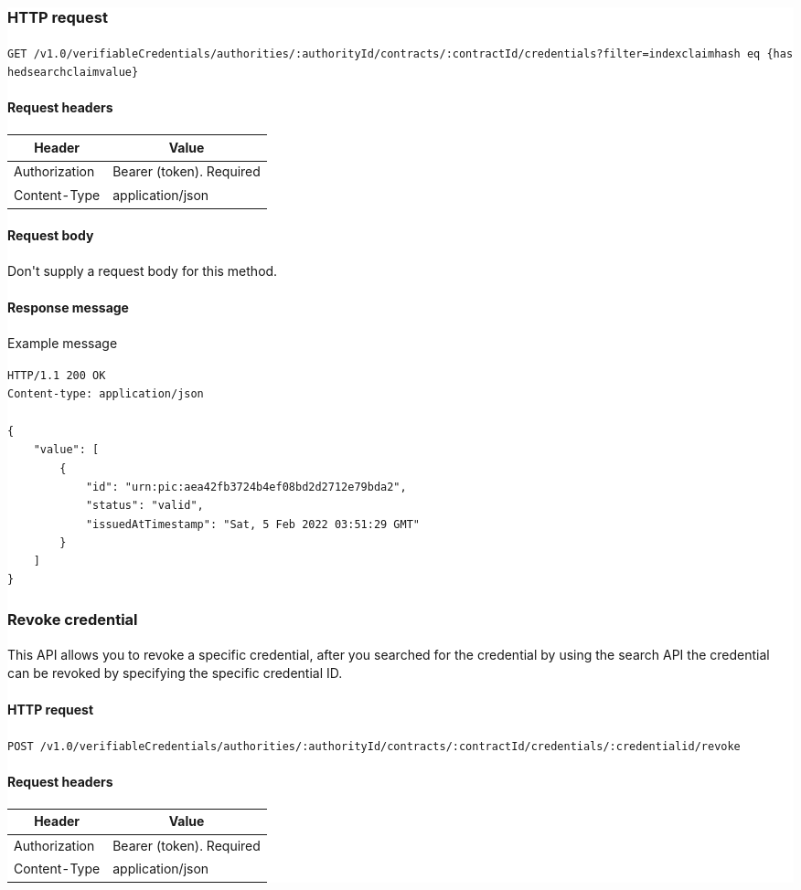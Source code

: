 ### HTTP request

`GET /v1.0/verifiableCredentials/authorities/:authorityId/contracts/:contractId/credentials?filter=indexclaimhash eq {hashedsearchclaimvalue}`

#### Request headers

| Header | Value |
| -------- | -------- |
| Authorization | Bearer (token). Required |
| Content-Type | application/json |

#### Request body

Don't supply a request body for this method.

#### Response message

Example message

```
HTTP/1.1 200 OK
Content-type: application/json

{
    "value": [
        {
            "id": "urn:pic:aea42fb3724b4ef08bd2d2712e79bda2",
            "status": "valid",
            "issuedAtTimestamp": "Sat, 5 Feb 2022 03:51:29 GMT"
        }
    ]
}
```

### Revoke credential

This API allows you to revoke a specific credential, after you searched for the credential by using the search API the credential can be revoked by specifying the specific credential ID.


#### HTTP request

`POST /v1.0/verifiableCredentials/authorities/:authorityId/contracts/:contractId/credentials/:credentialid/revoke`

#### Request headers

| Header | Value |
| -------- | -------- |
| Authorization | Bearer (token). Required |
| Content-Type | application/json |
